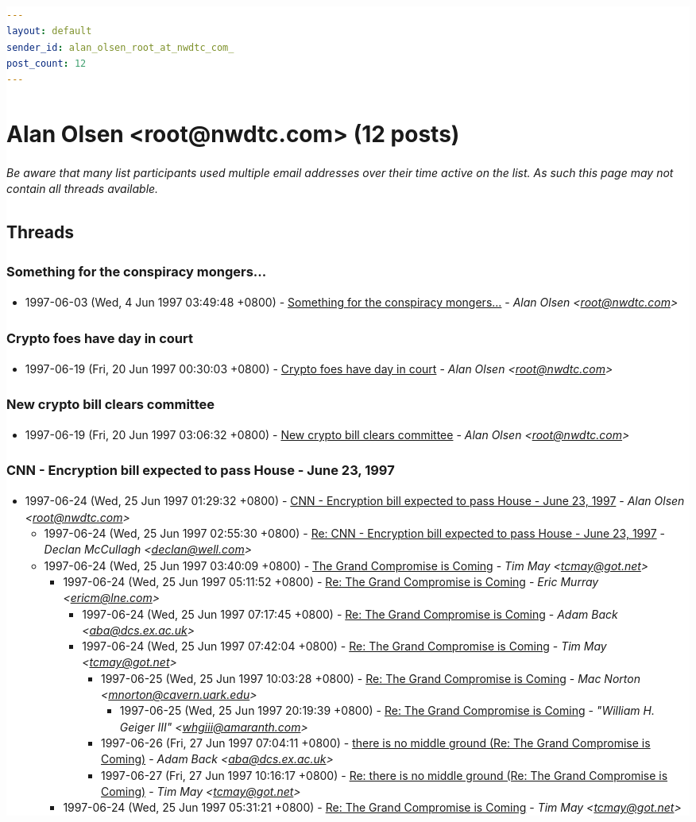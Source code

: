```yaml
---
layout: default
sender_id: alan_olsen_root_at_nwdtc_com_
post_count: 12
---
```


# Alan Olsen <root<span>@</span>nwdtc.com> (12 posts)

_Be aware that many list participants used multiple email addresses over their time active on the list. As such this page may not contain all threads available._

## Threads

### Something for the conspiracy mongers...
+ 1997-06-03 (Wed, 4 Jun 1997 03:49:48 +0800) - [Something for the conspiracy mongers...](/archive/1997/06/9e4ce62b970dd50f28d6af9d5696ef3f086921ae59b015354efab32a1c3840c5) - _Alan Olsen \<root@nwdtc.com\>_

### Crypto foes have day in court
+ 1997-06-19 (Fri, 20 Jun 1997 00:30:03 +0800) - [Crypto foes have day in court](/archive/1997/06/4499eccfe8ad2bf2f7634603a8c22b14937f26bd8527cdc16d71071dda8b9db7) - _Alan Olsen \<root@nwdtc.com\>_

### New crypto bill clears committee
+ 1997-06-19 (Fri, 20 Jun 1997 03:06:32 +0800) - [New crypto bill clears committee](/archive/1997/06/7cad6e8f27c7752e3d14227d91660eccfb88a4150089c25051fcda4aae168630) - _Alan Olsen \<root@nwdtc.com\>_

### CNN - Encryption bill expected to pass House - June 23, 1997
+ 1997-06-24 (Wed, 25 Jun 1997 01:29:32 +0800) - [CNN - Encryption bill expected to pass House - June 23, 1997](/archive/1997/06/865a379315a66065de9df5ec002ab715e4cdccd2c9150e55428cd8ef32cda29b) - _Alan Olsen \<root@nwdtc.com\>_
  + 1997-06-24 (Wed, 25 Jun 1997 02:55:30 +0800) - [Re: CNN - Encryption bill expected to pass House - June 23, 1997](/archive/1997/06/ef87f6a9b23f3f59f6f8517d11c2500a243cc3f6220f7d121f702cfc4029fcbe) - _Declan McCullagh \<declan@well.com\>_
  + 1997-06-24 (Wed, 25 Jun 1997 03:40:09 +0800) - [The Grand Compromise is Coming](/archive/1997/06/c5460410e2525a9e011f83da7bed6b4bff15500207efcff8001773749a6df1ff) - _Tim May \<tcmay@got.net\>_
    + 1997-06-24 (Wed, 25 Jun 1997 05:11:52 +0800) - [Re: The Grand Compromise is Coming](/archive/1997/06/338591b5d9a235343b7c2096a37751124c77fee541071efc624c05e15c13ea56) - _Eric Murray \<ericm@lne.com\>_
      + 1997-06-24 (Wed, 25 Jun 1997 07:17:45 +0800) - [Re: The Grand Compromise is Coming](/archive/1997/06/96a0577a8bb6128a0e555b03e34ccb18f3517693094aef39c0e4a514512ee500) - _Adam Back \<aba@dcs.ex.ac.uk\>_
      + 1997-06-24 (Wed, 25 Jun 1997 07:42:04 +0800) - [Re: The Grand Compromise is Coming](/archive/1997/06/57747de7535cc34efc099b1f9b2240b0fe58e28e3f3d7045e9d53f3ffd27d137) - _Tim May \<tcmay@got.net\>_
        + 1997-06-25 (Wed, 25 Jun 1997 10:03:28 +0800) - [Re: The Grand Compromise is Coming](/archive/1997/06/c8bd910e2faca77334f4401a3278271a9378f8d7fdb16b266ca6c734f8f206ad) - _Mac Norton \<mnorton@cavern.uark.edu\>_
          + 1997-06-25 (Wed, 25 Jun 1997 20:19:39 +0800) - [Re: The Grand Compromise is Coming](/archive/1997/06/c81c2df21a15f22930ddb7418d0703187257cacc219d24169f7631832ac29293) - _"William H. Geiger III" \<whgiii@amaranth.com\>_
        + 1997-06-26 (Fri, 27 Jun 1997 07:04:11 +0800) - [there is no middle ground (Re: The Grand Compromise is Coming)](/archive/1997/06/26048a056b20efbcf75541ea9f5546cbcf919dc9086851197b71fbe1a38c5e66) - _Adam Back \<aba@dcs.ex.ac.uk\>_
        + 1997-06-27 (Fri, 27 Jun 1997 10:16:17 +0800) - [Re: there is no middle ground (Re: The Grand Compromise is Coming)](/archive/1997/06/71735d6b839ce8524469e938e022f0ed794692030d5afc5be2f3a828a5b762af) - _Tim May \<tcmay@got.net\>_
    + 1997-06-24 (Wed, 25 Jun 1997 05:31:21 +0800) - [Re: The Grand Compromise is Coming](/archive/1997/06/8dd0713c096fccf2f13f225cfd619d882351db2c447a057bd6023e7703770d6f) - _Tim May \<tcmay@got.net\>_